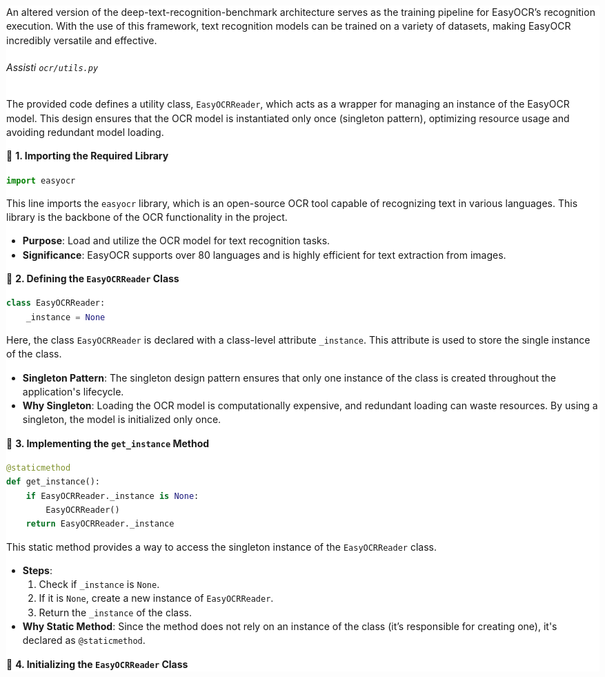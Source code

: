 An altered version of the deep-text-recognition-benchmark architecture serves as the training pipeline for EasyOCR’s recognition execution. With the use of this framework, text recognition models can be trained on a variety of datasets, making EasyOCR incredibly versatile and effective.

###### Assisti `ocr/utils.py`

The provided code defines a utility class, `EasyOCRReader`, which acts as a wrapper for managing an instance of the EasyOCR model. This design ensures that the OCR model is instantiated only once (singleton pattern), optimizing resource usage and avoiding redundant model loading.

📌 **1. Importing the Required Library**

```python
import easyocr
```

This line imports the `easyocr` library, which is an open-source OCR tool capable of recognizing text in various languages. This library is the backbone of the OCR functionality in the project.

* **Purpose**: Load and utilize the OCR model for text recognition tasks.
* **Significance**: EasyOCR supports over 80 languages and is highly efficient for text extraction from images.

📌 **2. Defining the `EasyOCRReader` Class**

```python
class EasyOCRReader:
    _instance = None
```

Here, the class `EasyOCRReader` is declared with a class-level attribute `_instance`. This attribute is used to store the single instance of the class.

* **Singleton Pattern**: The singleton design pattern ensures that only one instance of the class is created throughout the application's lifecycle.
* **Why Singleton**: Loading the OCR model is computationally expensive, and redundant loading can waste resources. By using a singleton, the model is initialized only once.

📌 **3. Implementing the `get_instance` Method**

```python
@staticmethod
def get_instance():
    if EasyOCRReader._instance is None:
        EasyOCRReader()
    return EasyOCRReader._instance
```

This static method provides a way to access the singleton instance of the `EasyOCRReader` class.

* **Steps**:
  1. Check if `_instance` is `None`.
  2. If it is `None`, create a new instance of `EasyOCRReader`.
  3. Return the `_instance` of the class.
* **Why Static Method**: Since the method does not rely on an instance of the class (it’s responsible for creating one), it's declared as `@staticmethod`.

📌 **4. Initializing the `EasyOCRReader` Class**
